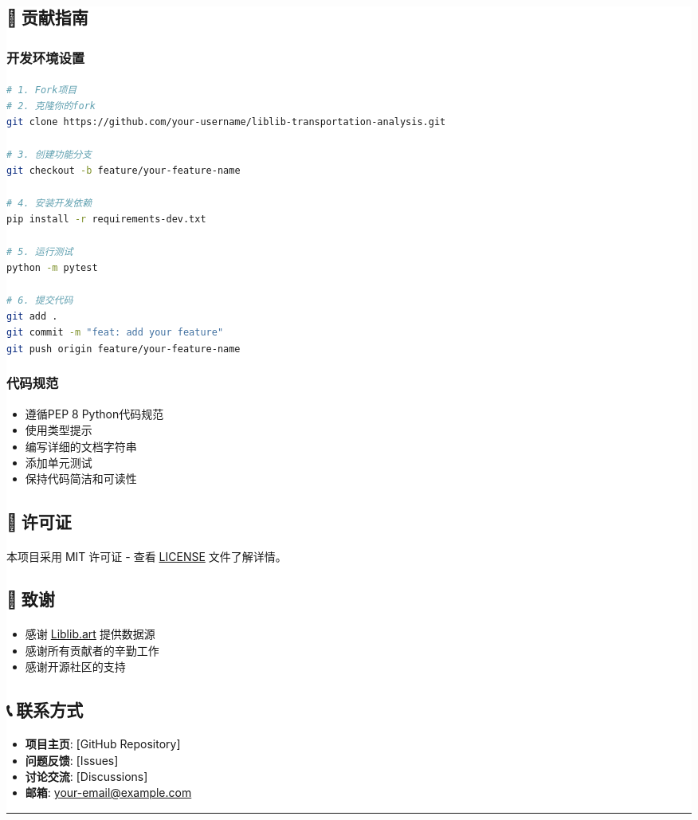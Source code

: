 
## 🤝 贡献指南

### 开发环境设置

```bash
# 1. Fork项目
# 2. 克隆你的fork
git clone https://github.com/your-username/liblib-transportation-analysis.git

# 3. 创建功能分支
git checkout -b feature/your-feature-name

# 4. 安装开发依赖
pip install -r requirements-dev.txt

# 5. 运行测试
python -m pytest

# 6. 提交代码
git add .
git commit -m "feat: add your feature"
git push origin feature/your-feature-name
```

### 代码规范

- 遵循PEP 8 Python代码规范
- 使用类型提示
- 编写详细的文档字符串
- 添加单元测试
- 保持代码简洁和可读性

## 📄 许可证

本项目采用 MIT 许可证 - 查看 [LICENSE](LICENSE) 文件了解详情。

## 🙏 致谢

- 感谢 [Liblib.art](https://liblib.art) 提供数据源
- 感谢所有贡献者的辛勤工作
- 感谢开源社区的支持

## 📞 联系方式

- **项目主页**: [GitHub Repository]
- **问题反馈**: [Issues]
- **讨论交流**: [Discussions]
- **邮箱**: your-email@example.com

---
